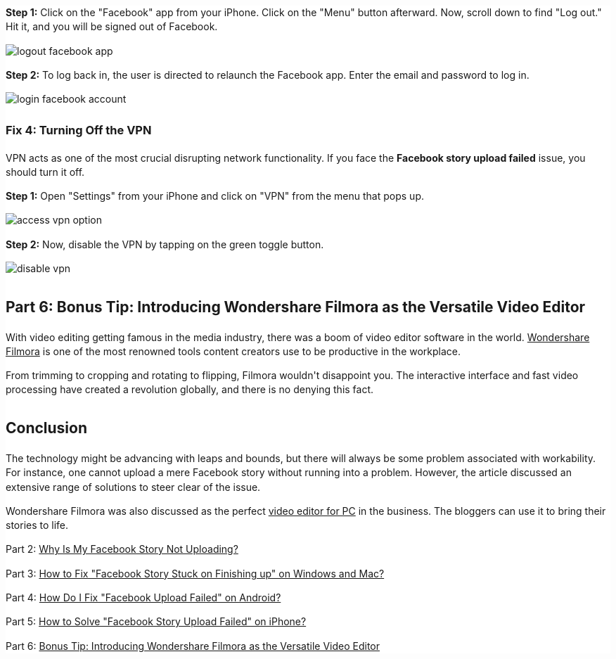 **Step 1:** Click on the "Facebook" app from your iPhone. Click on the "Menu" button afterward. Now, scroll down to find "Log out." Hit it, and you will be signed out of Facebook.

![logout facebook app](https://images.wondershare.com/filmora/article-images/2021/facebook-story-not-uploading-18.jpg)

**Step 2:** To log back in, the user is directed to relaunch the Facebook app. Enter the email and password to log in.

![login facebook account](https://images.wondershare.com/filmora/article-images/2021/facebook-story-not-uploading-19.jpg)

### Fix 4: Turning Off the VPN

VPN acts as one of the most crucial disrupting network functionality. If you face the **Facebook story upload failed** issue, you should turn it off.

**Step 1:** Open "Settings" from your iPhone and click on "VPN" from the menu that pops up.

![access vpn option](https://images.wondershare.com/filmora/article-images/2021/facebook-story-not-uploading-20.jpg)

**Step 2:** Now, disable the VPN by tapping on the green toggle button.

![disable vpn](https://images.wondershare.com/filmora/article-images/2021/facebook-story-not-uploading-21.jpg)

## Part 6: Bonus Tip: Introducing Wondershare Filmora as the Versatile Video Editor

With video editing getting famous in the media industry, there was a boom of video editor software in the world. [Wondershare Filmora](https://tools.techidaily.com/wondershare/filmora/download/) is one of the most renowned tools content creators use to be productive in the workplace.

From trimming to cropping and rotating to flipping, Filmora wouldn't disappoint you. The interactive interface and fast video processing have created a revolution globally, and there is no denying this fact.

## Conclusion

The technology might be advancing with leaps and bounds, but there will always be some problem associated with workability. For instance, one cannot upload a mere Facebook story without running into a problem. However, the article discussed an extensive range of solutions to steer clear of the issue.

Wondershare Filmora was also discussed as the perfect [video editor for PC](https://tools.techidaily.com/wondershare/filmora/download/) in the business. The bloggers can use it to bring their stories to life.

Part 2: [Why Is My Facebook Story Not Uploading?](#step2)

Part 3: [How to Fix "Facebook Story Stuck on Finishing up" on Windows and Mac?](#step3)

Part 4: [How Do I Fix "Facebook Upload Failed" on Android?](#step4)

Part 5: [How to Solve "Facebook Story Upload Failed" on iPhone?](#step5)

Part 6: [Bonus Tip: Introducing Wondershare Filmora as the Versatile Video Editor](#step6)
